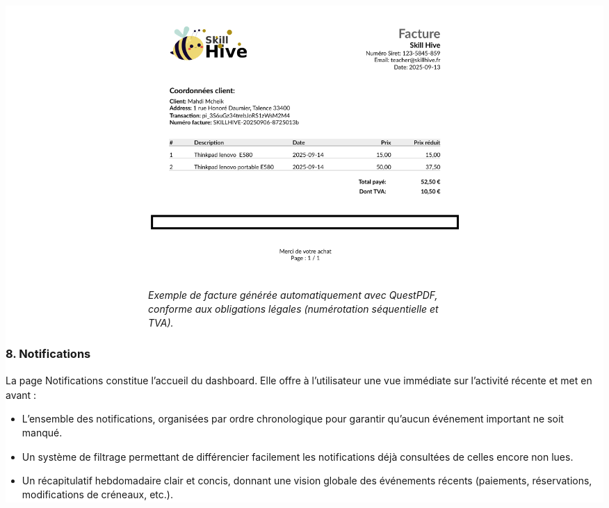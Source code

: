   <img  src="facture.png" alt="Interface de gestion du profil" width="450" style="display: block; margin: auto;"/>
  <i  style="width: 450px;display: block; margin: auto; margin-top: 8px">Exemple de facture générée automatiquement avec QuestPDF, conforme aux obligations légales (numérotation séquentielle et TVA).</i>
</div>

### 8. Notifications

La page Notifications constitue l’accueil du dashboard. Elle offre à l’utilisateur une vue immédiate sur l’activité récente et met en avant :

- L’ensemble des notifications, organisées par ordre chronologique pour garantir qu’aucun événement important ne soit manqué.

- Un système de filtrage permettant de différencier facilement les notifications déjà consultées de celles encore non lues.

- Un récapitulatif hebdomadaire clair et concis, donnant une vision globale des événements récents (paiements, réservations, modifications de créneaux, etc.).
